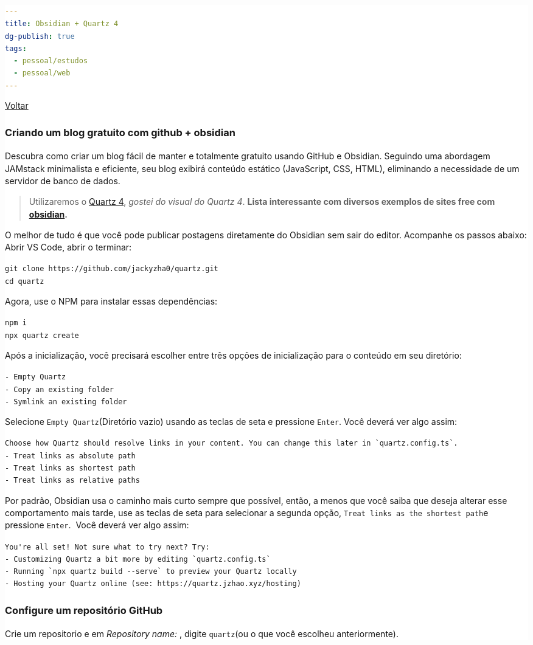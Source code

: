 ```yaml
---
title: Obsidian + Quartz 4
dg-publish: true
tags:
  - pessoal/estudos
  - pessoal/web
---
```

[Voltar](1.LIFE/index)
### Criando um blog gratuito com github + obsidian
Descubra como criar um blog fácil de manter e totalmente gratuito usando GitHub e Obsidian. Seguindo uma abordagem JAMstack minimalista e eficiente, seu blog exibirá conteúdo estático (JavaScript, CSS, HTML), eliminando a necessidade de um servidor de banco de dados.

> Utilizaremos o [Quartz 4](https://quartz.jzhao.xyz/), _gostei do visual do Quartz 4_.
> **Lista interessante com diversos exemplos de sites free com [obsidian](https://github.com/oleeskild/obsidian-digital-garden/issues/55).**

O melhor de tudo é que você pode publicar postagens diretamente do Obsidian sem sair do editor. Acompanhe os passos abaixo:
Abrir VS Code, abrir o terminar:
```
git clone https://github.com/jackyzha0/quartz.git
cd quartz
```
Agora, use o NPM para instalar essas dependências:
```
npm i
npx quartz create
```
Após a inicialização, você precisará escolher entre três opções de inicialização para o conteúdo em seu diretório:
```
- Empty Quartz
- Copy an existing folder
- Symlink an existing folder
```
Selecione `Empty Quartz`(Diretório vazio) usando as teclas de seta e pressione `Enter`. Você deverá ver algo assim:
```
Choose how Quartz should resolve links in your content. You can change this later in `quartz.config.ts`.
- Treat links as absolute path
- Treat links as shortest path
- Treat links as relative paths
```
Por padrão, Obsidian usa o caminho mais curto sempre que possível, então, a menos que você saiba que deseja alterar esse comportamento mais tarde, use as teclas de seta para selecionar a segunda opção, `Treat links as the shortest path`e pressione `Enter`.  Você deverá ver algo assim:

```
You're all set! Not sure what to try next? Try:
- Customizing Quartz a bit more by editing `quartz.config.ts`
- Running `npx quartz build --serve` to preview your Quartz locally
- Hosting your Quartz online (see: https://quartz.jzhao.xyz/hosting)
```
### Configure um repositório GitHub
Crie um repositorio e em _Repository name:_ , digite `quartz`(ou o que você escolheu anteriormente). 
